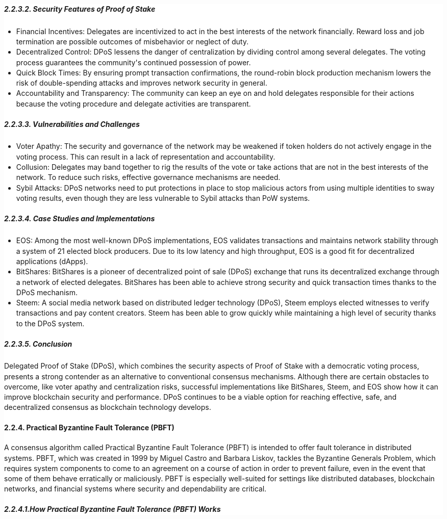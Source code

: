 ##### 2.2.3.2. Security Features of Proof of Stake

- Financial Incentives: Delegates are incentivized to act in the best interests of the network financially. Reward loss and job termination are possible outcomes of misbehavior or neglect of duty.
- Decentralized Control: DPoS lessens the danger of centralization by dividing control among several delegates. The voting process guarantees the community's continued possession of power.
- Quick Block Times: By ensuring prompt transaction confirmations, the round-robin block production mechanism lowers the risk of double-spending attacks and improves network security in general.
- Accountability and Transparency: The community can keep an eye on and hold delegates responsible for their actions because the voting procedure and delegate activities are transparent.

##### 2.2.3.3. Vulnerabilities and Challenges

- Voter Apathy: The security and governance of the network may be weakened if token holders do not actively engage in the voting process. This can result in a lack of representation and accountability.
- Collusion: Delegates may band together to rig the results of the vote or take actions that are not in the best interests of the network. To reduce such risks, effective governance mechanisms are needed.
- Sybil Attacks: DPoS networks need to put protections in place to stop malicious actors from using multiple identities to sway voting results, even though they are less vulnerable to Sybil attacks than PoW systems.

##### 2.2.3.4. Case Studies and Implementations

- EOS: Among the most well-known DPoS implementations, EOS validates transactions and maintains network stability through a system of 21 elected block producers. Due to its low latency and high throughput, EOS is a good fit for decentralized applications (dApps).
- BitShares: BitShares is a pioneer of decentralized point of sale (DPoS) exchange that runs its decentralized exchange through a network of elected delegates. BitShares has been able to achieve strong security and quick transaction times thanks to the DPoS mechanism.
- Steem: A social media network based on distributed ledger technology (DPoS), Steem employs elected witnesses to verify transactions and pay content creators. Steem has been able to grow quickly while maintaining a high level of security thanks to the DPoS system.

##### 2.2.3.5. Conclusion

Delegated Proof of Stake (DPoS), which combines the security aspects of Proof of Stake with a democratic voting process, presents a strong contender as an alternative to conventional consensus mechanisms. Although there are certain obstacles to overcome, like voter apathy and centralization risks, successful implementations like BitShares, Steem, and EOS show how it can improve blockchain security and performance. DPoS continues to be a viable option for reaching effective, safe, and decentralized consensus as blockchain technology develops.

#### 2.2.4. Practical Byzantine Fault Tolerance (PBFT)

A consensus algorithm called Practical Byzantine Fault Tolerance (PBFT) is intended to offer fault tolerance in distributed systems. PBFT, which was created in 1999 by Miguel Castro and Barbara Liskov, tackles the Byzantine Generals Problem, which requires system components to come to an agreement on a course of action in order to prevent failure, even in the event that some of them behave erratically or maliciously. PBFT is especially well-suited for settings like distributed databases, blockchain networks, and financial systems where security and dependability are critical.

##### 2.2.4.1.How Practical Byzantine Fault Tolerance (PBFT) Works
